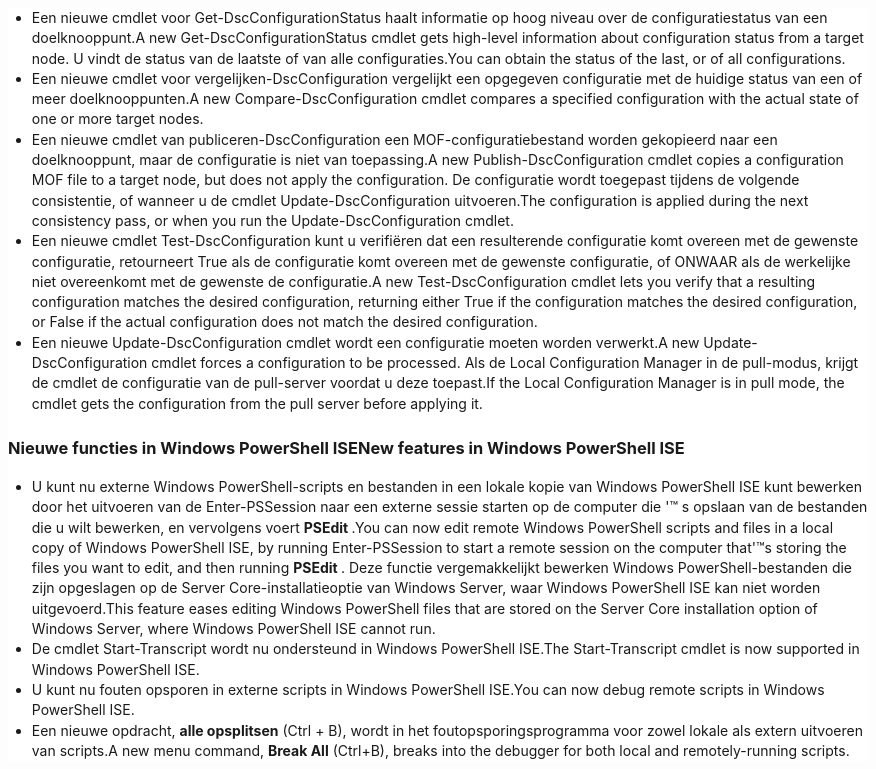   - <span data-ttu-id="9bf7c-304">Een nieuwe cmdlet voor Get-DscConfigurationStatus haalt informatie op hoog niveau over de configuratiestatus van een doelknooppunt.</span><span class="sxs-lookup"><span data-stu-id="9bf7c-304">A new Get-DscConfigurationStatus cmdlet gets high-level information about configuration status from a target node.</span></span> <span data-ttu-id="9bf7c-305">U vindt de status van de laatste of van alle configuraties.</span><span class="sxs-lookup"><span data-stu-id="9bf7c-305">You can obtain the status of the last, or of all configurations.</span></span>
  - <span data-ttu-id="9bf7c-306">Een nieuwe cmdlet voor vergelijken-DscConfiguration vergelijkt een opgegeven configuratie met de huidige status van een of meer doelknooppunten.</span><span class="sxs-lookup"><span data-stu-id="9bf7c-306">A new Compare-DscConfiguration cmdlet compares a specified configuration with the actual state of one or more target nodes.</span></span>
  - <span data-ttu-id="9bf7c-307">Een nieuwe cmdlet van publiceren-DscConfiguration een MOF-configuratiebestand worden gekopieerd naar een doelknooppunt, maar de configuratie is niet van toepassing.</span><span class="sxs-lookup"><span data-stu-id="9bf7c-307">A new Publish-DscConfiguration cmdlet copies a configuration MOF file to a target node, but does not apply the configuration.</span></span> <span data-ttu-id="9bf7c-308">De configuratie wordt toegepast tijdens de volgende consistentie, of wanneer u de cmdlet Update-DscConfiguration uitvoeren.</span><span class="sxs-lookup"><span data-stu-id="9bf7c-308">The configuration is applied during the next consistency pass, or when you run the Update-DscConfiguration cmdlet.</span></span>
  - <span data-ttu-id="9bf7c-309">Een nieuwe cmdlet Test-DscConfiguration kunt u verifiëren dat een resulterende configuratie komt overeen met de gewenste configuratie, retourneert True als de configuratie komt overeen met de gewenste configuratie, of ONWAAR als de werkelijke niet overeenkomt met de gewenste de configuratie.</span><span class="sxs-lookup"><span data-stu-id="9bf7c-309">A new Test-DscConfiguration cmdlet lets you verify that a resulting configuration matches the desired configuration, returning either True if the configuration matches the desired configuration, or False if the actual configuration does not match the desired configuration.</span></span>
  - <span data-ttu-id="9bf7c-310">Een nieuwe Update-DscConfiguration cmdlet wordt een configuratie moeten worden verwerkt.</span><span class="sxs-lookup"><span data-stu-id="9bf7c-310">A new Update-DscConfiguration cmdlet forces a configuration to be processed.</span></span> <span data-ttu-id="9bf7c-311">Als de Local Configuration Manager in de pull-modus, krijgt de cmdlet de configuratie van de pull-server voordat u deze toepast.</span><span class="sxs-lookup"><span data-stu-id="9bf7c-311">If the Local Configuration Manager is in pull mode, the cmdlet gets the configuration from the pull server before applying it.</span></span>

### <a name="new-features-in-windows-powershell-ise"></a><span data-ttu-id="9bf7c-312">Nieuwe functies in Windows PowerShell ISE</span><span class="sxs-lookup"><span data-stu-id="9bf7c-312">New features in Windows PowerShell ISE</span></span>

- <span data-ttu-id="9bf7c-313">U kunt nu externe Windows PowerShell-scripts en bestanden in een lokale kopie van Windows PowerShell ISE kunt bewerken door het uitvoeren van de Enter-PSSession naar een externe sessie starten op de computer die '™ s opslaan van de bestanden die u wilt bewerken, en vervolgens voert **PSEdit <path and file name on the remote computer>**.</span><span class="sxs-lookup"><span data-stu-id="9bf7c-313">You can now edit remote Windows PowerShell scripts and files in a local copy of Windows PowerShell ISE, by running Enter-PSSession to start a remote session on the computer that'™s storing the files you want to edit, and then running **PSEdit <path and file name on the remote computer>**.</span></span> <span data-ttu-id="9bf7c-314">Deze functie vergemakkelijkt bewerken Windows PowerShell-bestanden die zijn opgeslagen op de Server Core-installatieoptie van Windows Server, waar Windows PowerShell ISE kan niet worden uitgevoerd.</span><span class="sxs-lookup"><span data-stu-id="9bf7c-314">This feature eases editing Windows PowerShell files that are stored on the Server Core installation option of Windows Server, where Windows PowerShell ISE cannot run.</span></span>
- <span data-ttu-id="9bf7c-315">De cmdlet Start-Transcript wordt nu ondersteund in Windows PowerShell ISE.</span><span class="sxs-lookup"><span data-stu-id="9bf7c-315">The Start-Transcript cmdlet is now supported in Windows PowerShell ISE.</span></span>
- <span data-ttu-id="9bf7c-316">U kunt nu fouten opsporen in externe scripts in Windows PowerShell ISE.</span><span class="sxs-lookup"><span data-stu-id="9bf7c-316">You can now debug remote scripts in Windows PowerShell ISE.</span></span>
- <span data-ttu-id="9bf7c-317">Een nieuwe opdracht, **alle opsplitsen** (Ctrl + B), wordt in het foutopsporingsprogramma voor zowel lokale als extern uitvoeren van scripts.</span><span class="sxs-lookup"><span data-stu-id="9bf7c-317">A new menu command, **Break All** (Ctrl+B), breaks into the debugger for both local and remotely-running scripts.</span></span>
